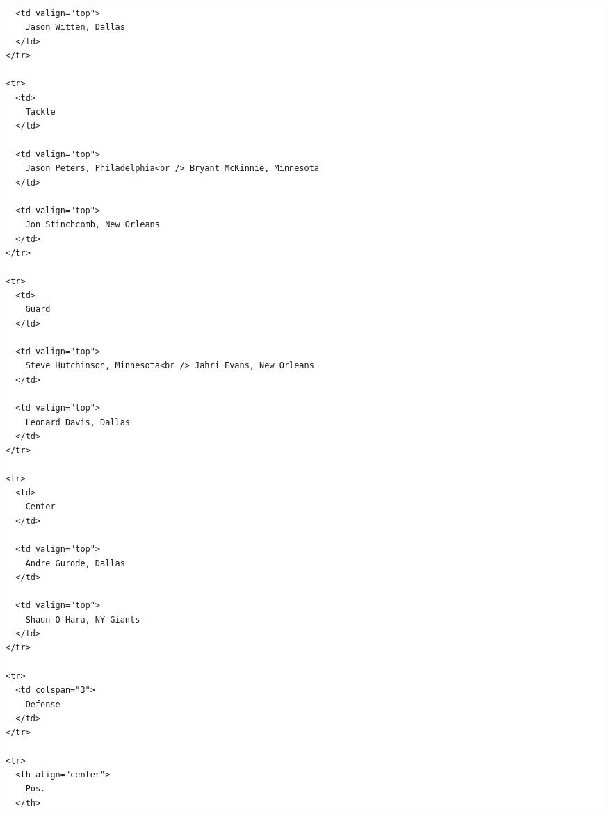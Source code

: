       <td valign="top">
        Jason Witten, Dallas
      </td>
    </tr>

    <tr>
      <td>
        Tackle
      </td>

      <td valign="top">
        Jason Peters, Philadelphia<br /> Bryant McKinnie, Minnesota
      </td>

      <td valign="top">
        Jon Stinchcomb, New Orleans
      </td>
    </tr>

    <tr>
      <td>
        Guard
      </td>

      <td valign="top">
        Steve Hutchinson, Minnesota<br /> Jahri Evans, New Orleans
      </td>

      <td valign="top">
        Leonard Davis, Dallas
      </td>
    </tr>

    <tr>
      <td>
        Center
      </td>

      <td valign="top">
        Andre Gurode, Dallas
      </td>

      <td valign="top">
        Shaun O'Hara, NY Giants
      </td>
    </tr>

    <tr>
      <td colspan="3">
        Defense
      </td>
    </tr>

    <tr>
      <th align="center">
        Pos.
      </th>

